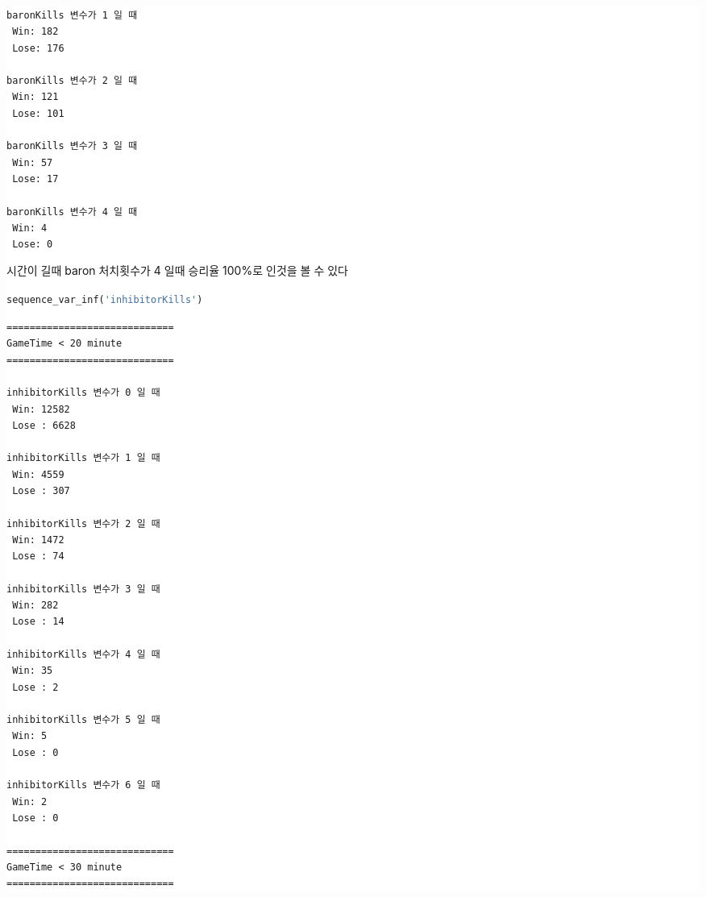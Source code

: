     baronKills 변수가 1 일 때 
     Win: 182
     Lose: 176
    
    baronKills 변수가 2 일 때 
     Win: 121
     Lose: 101
    
    baronKills 변수가 3 일 때 
     Win: 57
     Lose: 17
    
    baronKills 변수가 4 일 때 
     Win: 4
     Lose: 0
    
    

시간이 길때 baron 처치횟수가 4 일때 승리율 100%로 인것을 볼 수 있다


```python
sequence_var_inf('inhibitorKills')
```

    =============================
    GameTime < 20 minute
    =============================
    
    inhibitorKills 변수가 0 일 때
     Win: 12582
     Lose : 6628
    
    inhibitorKills 변수가 1 일 때
     Win: 4559
     Lose : 307
    
    inhibitorKills 변수가 2 일 때
     Win: 1472
     Lose : 74
    
    inhibitorKills 변수가 3 일 때
     Win: 282
     Lose : 14
    
    inhibitorKills 변수가 4 일 때
     Win: 35
     Lose : 2
    
    inhibitorKills 변수가 5 일 때
     Win: 5
     Lose : 0
    
    inhibitorKills 변수가 6 일 때
     Win: 2
     Lose : 0
    
    =============================
    GameTime < 30 minute
    =============================
    